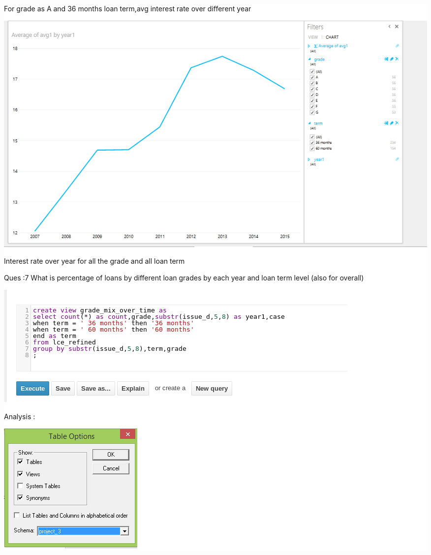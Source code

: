 For grade as A and 36 months loan term,avg interest rate over different year

 ![ScreenShot]( https://github.com/rohan22sri/Hadoop/blob/master/Lending%20Club%20Loan%20Analysis/media/image35.png)

Interest rate over year for all the grade and all loan term

Ques :7 What is percentage of loans by different loan grades by each year and
loan term level (also for overall)

 ![ScreenShot]( https://github.com/rohan22sri/Hadoop/blob/master/Lending%20Club%20Loan%20Analysis/media/image36.png)

Analysis :

 ![ScreenShot]( https://github.com/rohan22sri/Hadoop/blob/master/Lending%20Club%20Loan%20Analysis/media/image37.png)
